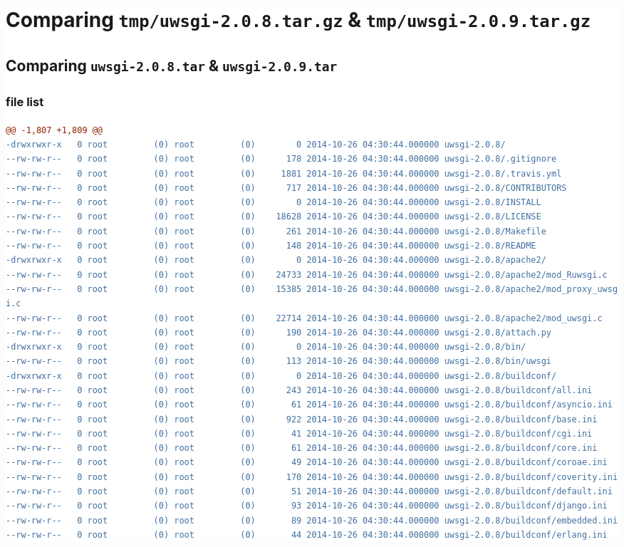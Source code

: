 # Comparing `tmp/uwsgi-2.0.8.tar.gz` & `tmp/uwsgi-2.0.9.tar.gz`

## Comparing `uwsgi-2.0.8.tar` & `uwsgi-2.0.9.tar`

### file list

```diff
@@ -1,807 +1,809 @@
-drwxrwxr-x   0 root         (0) root         (0)        0 2014-10-26 04:30:44.000000 uwsgi-2.0.8/
--rw-rw-r--   0 root         (0) root         (0)      178 2014-10-26 04:30:44.000000 uwsgi-2.0.8/.gitignore
--rw-rw-r--   0 root         (0) root         (0)     1881 2014-10-26 04:30:44.000000 uwsgi-2.0.8/.travis.yml
--rw-rw-r--   0 root         (0) root         (0)      717 2014-10-26 04:30:44.000000 uwsgi-2.0.8/CONTRIBUTORS
--rw-rw-r--   0 root         (0) root         (0)        0 2014-10-26 04:30:44.000000 uwsgi-2.0.8/INSTALL
--rw-rw-r--   0 root         (0) root         (0)    18628 2014-10-26 04:30:44.000000 uwsgi-2.0.8/LICENSE
--rw-rw-r--   0 root         (0) root         (0)      261 2014-10-26 04:30:44.000000 uwsgi-2.0.8/Makefile
--rw-rw-r--   0 root         (0) root         (0)      148 2014-10-26 04:30:44.000000 uwsgi-2.0.8/README
-drwxrwxr-x   0 root         (0) root         (0)        0 2014-10-26 04:30:44.000000 uwsgi-2.0.8/apache2/
--rw-rw-r--   0 root         (0) root         (0)    24733 2014-10-26 04:30:44.000000 uwsgi-2.0.8/apache2/mod_Ruwsgi.c
--rw-rw-r--   0 root         (0) root         (0)    15385 2014-10-26 04:30:44.000000 uwsgi-2.0.8/apache2/mod_proxy_uwsgi.c
--rw-rw-r--   0 root         (0) root         (0)    22714 2014-10-26 04:30:44.000000 uwsgi-2.0.8/apache2/mod_uwsgi.c
--rw-rw-r--   0 root         (0) root         (0)      190 2014-10-26 04:30:44.000000 uwsgi-2.0.8/attach.py
-drwxrwxr-x   0 root         (0) root         (0)        0 2014-10-26 04:30:44.000000 uwsgi-2.0.8/bin/
--rw-rw-r--   0 root         (0) root         (0)      113 2014-10-26 04:30:44.000000 uwsgi-2.0.8/bin/uwsgi
-drwxrwxr-x   0 root         (0) root         (0)        0 2014-10-26 04:30:44.000000 uwsgi-2.0.8/buildconf/
--rw-rw-r--   0 root         (0) root         (0)      243 2014-10-26 04:30:44.000000 uwsgi-2.0.8/buildconf/all.ini
--rw-rw-r--   0 root         (0) root         (0)       61 2014-10-26 04:30:44.000000 uwsgi-2.0.8/buildconf/asyncio.ini
--rw-rw-r--   0 root         (0) root         (0)      922 2014-10-26 04:30:44.000000 uwsgi-2.0.8/buildconf/base.ini
--rw-rw-r--   0 root         (0) root         (0)       41 2014-10-26 04:30:44.000000 uwsgi-2.0.8/buildconf/cgi.ini
--rw-rw-r--   0 root         (0) root         (0)       61 2014-10-26 04:30:44.000000 uwsgi-2.0.8/buildconf/core.ini
--rw-rw-r--   0 root         (0) root         (0)       49 2014-10-26 04:30:44.000000 uwsgi-2.0.8/buildconf/coroae.ini
--rw-rw-r--   0 root         (0) root         (0)      170 2014-10-26 04:30:44.000000 uwsgi-2.0.8/buildconf/coverity.ini
--rw-rw-r--   0 root         (0) root         (0)       51 2014-10-26 04:30:44.000000 uwsgi-2.0.8/buildconf/default.ini
--rw-rw-r--   0 root         (0) root         (0)       93 2014-10-26 04:30:44.000000 uwsgi-2.0.8/buildconf/django.ini
--rw-rw-r--   0 root         (0) root         (0)       89 2014-10-26 04:30:44.000000 uwsgi-2.0.8/buildconf/embedded.ini
--rw-rw-r--   0 root         (0) root         (0)       44 2014-10-26 04:30:44.000000 uwsgi-2.0.8/buildconf/erlang.ini
```